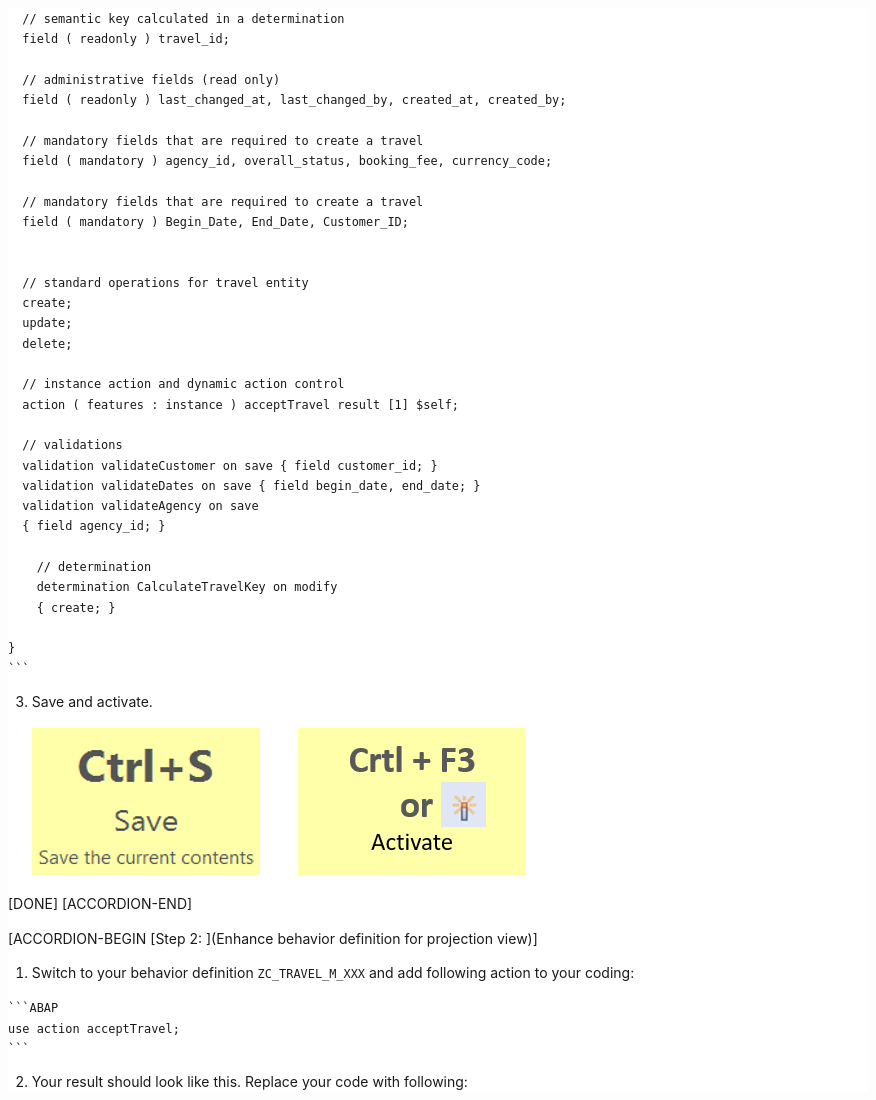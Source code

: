      // semantic key calculated in a determination
      field ( readonly ) travel_id;

      // administrative fields (read only)
      field ( readonly ) last_changed_at, last_changed_by, created_at, created_by;

      // mandatory fields that are required to create a travel
      field ( mandatory ) agency_id, overall_status, booking_fee, currency_code;

      // mandatory fields that are required to create a travel
      field ( mandatory ) Begin_Date, End_Date, Customer_ID;


      // standard operations for travel entity
      create;
      update;
      delete;

      // instance action and dynamic action control
      action ( features : instance ) acceptTravel result [1] $self;

      // validations
      validation validateCustomer on save { field customer_id; }
      validation validateDates on save { field begin_date, end_date; }
      validation validateAgency on save
      { field agency_id; }

        // determination
        determination CalculateTravelKey on modify
        { create; }

    }
    ```

  3. Save and activate.

      ![save and activate](activate.png)

[DONE]
[ACCORDION-END]

[ACCORDION-BEGIN [Step 2: ](Enhance behavior definition for projection view)]
  1. Switch to your behavior definition `ZC_TRAVEL_M_XXX` and add following action to your coding:

    ```ABAP
    use action acceptTravel;
    ```

  2. Your result should look like this. Replace your code with following:
